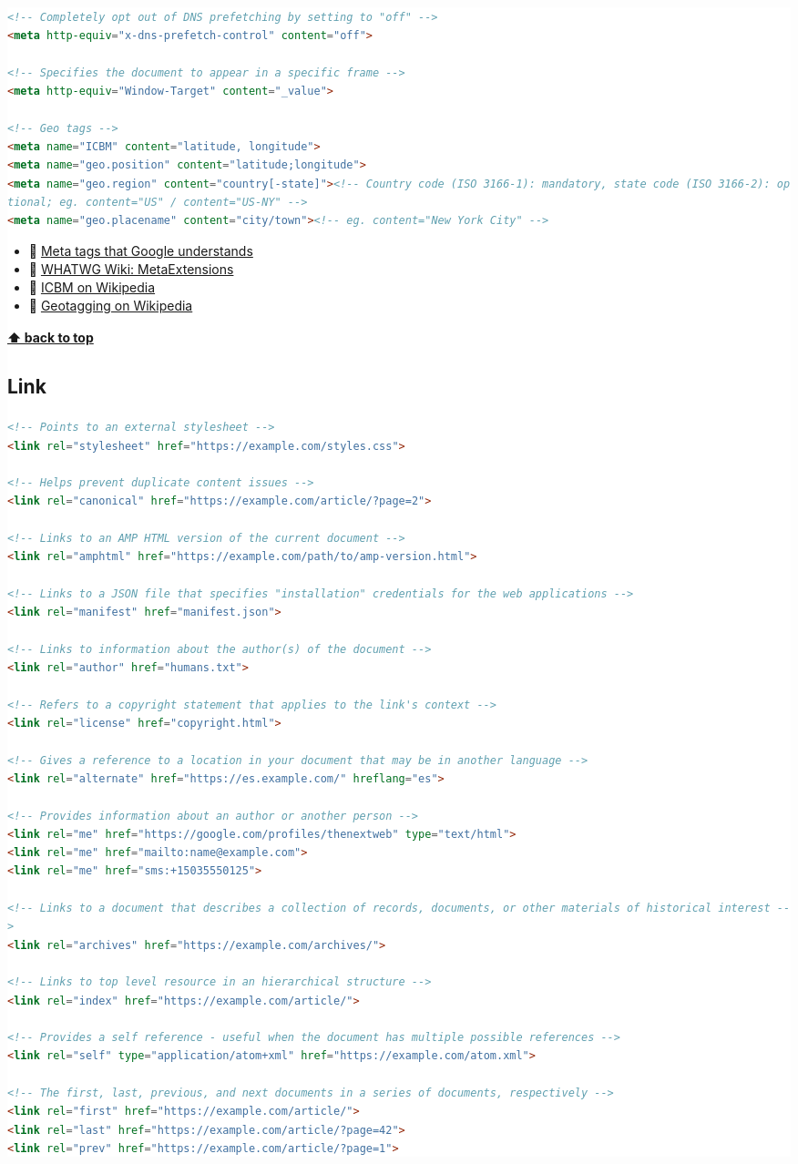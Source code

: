 ```html
<!-- Completely opt out of DNS prefetching by setting to "off" -->
<meta http-equiv="x-dns-prefetch-control" content="off">

<!-- Specifies the document to appear in a specific frame -->
<meta http-equiv="Window-Target" content="_value">

<!-- Geo tags -->
<meta name="ICBM" content="latitude, longitude">
<meta name="geo.position" content="latitude;longitude">
<meta name="geo.region" content="country[-state]"><!-- Country code (ISO 3166-1): mandatory, state code (ISO 3166-2): optional; eg. content="US" / content="US-NY" -->
<meta name="geo.placename" content="city/town"><!-- eg. content="New York City" -->
```

- 📖 [Meta tags that Google understands](https://support.google.com/webmasters/answer/79812?hl=en)
- 📖 [WHATWG Wiki: MetaExtensions](https://wiki.whatwg.org/wiki/MetaExtensions)
- 📖 [ICBM on Wikipedia](https://en.wikipedia.org/wiki/ICBM_address#Modern_use)
- 📖 [Geotagging on Wikipedia](https://en.wikipedia.org/wiki/Geotagging#HTML_pages)

**[⬆ back to top](#table-of-contents)**

## Link

```html
<!-- Points to an external stylesheet -->
<link rel="stylesheet" href="https://example.com/styles.css">

<!-- Helps prevent duplicate content issues -->
<link rel="canonical" href="https://example.com/article/?page=2">

<!-- Links to an AMP HTML version of the current document -->
<link rel="amphtml" href="https://example.com/path/to/amp-version.html">

<!-- Links to a JSON file that specifies "installation" credentials for the web applications -->
<link rel="manifest" href="manifest.json">

<!-- Links to information about the author(s) of the document -->
<link rel="author" href="humans.txt">

<!-- Refers to a copyright statement that applies to the link's context -->
<link rel="license" href="copyright.html">

<!-- Gives a reference to a location in your document that may be in another language -->
<link rel="alternate" href="https://es.example.com/" hreflang="es">

<!-- Provides information about an author or another person -->
<link rel="me" href="https://google.com/profiles/thenextweb" type="text/html">
<link rel="me" href="mailto:name@example.com">
<link rel="me" href="sms:+15035550125">

<!-- Links to a document that describes a collection of records, documents, or other materials of historical interest -->
<link rel="archives" href="https://example.com/archives/">

<!-- Links to top level resource in an hierarchical structure -->
<link rel="index" href="https://example.com/article/">

<!-- Provides a self reference - useful when the document has multiple possible references -->
<link rel="self" type="application/atom+xml" href="https://example.com/atom.xml">

<!-- The first, last, previous, and next documents in a series of documents, respectively -->
<link rel="first" href="https://example.com/article/">
<link rel="last" href="https://example.com/article/?page=42">
<link rel="prev" href="https://example.com/article/?page=1">
```
